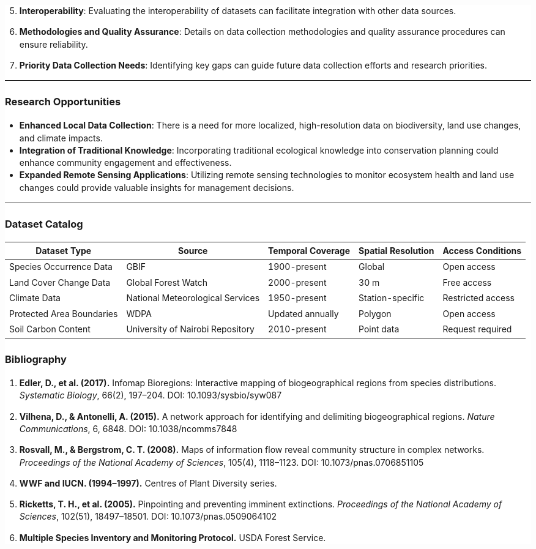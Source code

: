 5. **Interoperability**: Evaluating the interoperability of datasets can facilitate integration with other data sources.

6. **Methodologies and Quality Assurance**: Details on data collection methodologies and quality assurance procedures can ensure reliability.

7. **Priority Data Collection Needs**: Identifying key gaps can guide future data collection efforts and research priorities.

---

### Research Opportunities

- **Enhanced Local Data Collection**: There is a need for more localized, high-resolution data on biodiversity, land use changes, and climate impacts.
- **Integration of Traditional Knowledge**: Incorporating traditional ecological knowledge into conservation planning could enhance community engagement and effectiveness.
- **Expanded Remote Sensing Applications**: Utilizing remote sensing technologies to monitor ecosystem health and land use changes could provide valuable insights for management decisions.

---

### Dataset Catalog

| Dataset Type                    | Source                           | Temporal Coverage    | Spatial Resolution    | Access Conditions                  |
|---------------------------------|----------------------------------|----------------------|-----------------------|-----------------------------------|
| Species Occurrence Data        | GBIF                             | 1900-present         | Global                | Open access                       |
| Land Cover Change Data          | Global Forest Watch             | 2000-present         | 30 m                 | Free access                       |
| Climate Data                    | National Meteorological Services| 1950-present         | Station-specific      | Restricted access                 |
| Protected Area Boundaries       | WDPA                            | Updated annually      | Polygon              | Open access                       |
| Soil Carbon Content             | University of Nairobi Repository| 2010-present         | Point data           | Request required                  |

### Bibliography

1. **Edler, D., et al. (2017).** Infomap Bioregions: Interactive mapping of biogeographical regions from species distributions. *Systematic Biology*, 66(2), 197–204. DOI: 10.1093/sysbio/syw087

2. **Vilhena, D., & Antonelli, A. (2015).** A network approach for identifying and delimiting biogeographical regions. *Nature Communications*, 6, 6848. DOI: 10.1038/ncomms7848

3. **Rosvall, M., & Bergstrom, C. T. (2008).** Maps of information flow reveal community structure in complex networks. *Proceedings of the National Academy of Sciences*, 105(4), 1118–1123. DOI: 10.1073/pnas.0706851105

4. **WWF and IUCN. (1994–1997).** Centres of Plant Diversity series.

5. **Ricketts, T. H., et al. (2005).** Pinpointing and preventing imminent extinctions. *Proceedings of the National Academy of Sciences*, 102(51), 18497–18501. DOI: 10.1073/pnas.0509064102

6. **Multiple Species Inventory and Monitoring Protocol.** USDA Forest Service.